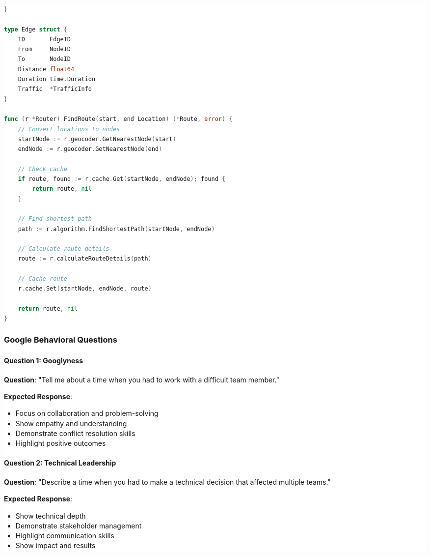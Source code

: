 ```go
}

type Edge struct {
    ID       EdgeID
    From     NodeID
    To       NodeID
    Distance float64
    Duration time.Duration
    Traffic  *TrafficInfo
}

func (r *Router) FindRoute(start, end Location) (*Route, error) {
    // Convert locations to nodes
    startNode := r.geocoder.GetNearestNode(start)
    endNode := r.geocoder.GetNearestNode(end)
    
    // Check cache
    if route, found := r.cache.Get(startNode, endNode); found {
        return route, nil
    }
    
    // Find shortest path
    path := r.algorithm.FindShortestPath(startNode, endNode)
    
    // Calculate route details
    route := r.calculateRouteDetails(path)
    
    // Cache route
    r.cache.Set(startNode, endNode, route)
    
    return route, nil
}
```

### Google Behavioral Questions

#### Question 1: Googlyness
**Question**: "Tell me about a time when you had to work with a difficult team member."

**Expected Response**:
- Focus on collaboration and problem-solving
- Show empathy and understanding
- Demonstrate conflict resolution skills
- Highlight positive outcomes

#### Question 2: Technical Leadership
**Question**: "Describe a time when you had to make a technical decision that affected multiple teams."

**Expected Response**:
- Show technical depth
- Demonstrate stakeholder management
- Highlight communication skills
- Show impact and results
